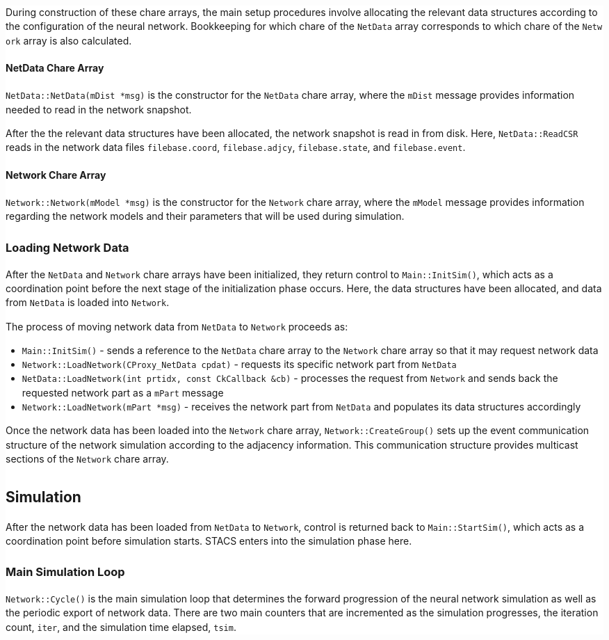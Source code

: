 During construction of these chare arrays, the main setup procedures involve allocating the relevant data structures according to the configuration of the neural network.
Bookkeeping for which chare of the `NetData` array corresponds to which chare of the `Network` array is also calculated.

#### NetData Chare Array

`NetData::NetData(mDist *msg)` is the constructor for the `NetData` chare array, where the `mDist` message provides information needed to read in the network snapshot.

After the the relevant data structures have been allocated, the network snapshot is read in from disk. Here, `NetData::ReadCSR` reads in the network data files `filebase.coord`, `filebase.adjcy`, `filebase.state`, and `filebase.event`.

#### Network Chare Array

`Network::Network(mModel *msg)` is the constructor for the `Network` chare array, where the `mModel` message provides information regarding the network models and their parameters that will be used during simulation.

### Loading Network Data

After the `NetData` and `Network` chare arrays have been initialized, they return control to `Main::InitSim()`, which acts as a coordination point before the next stage of the initialization phase occurs.
Here, the data structures have been allocated, and data from `NetData` is loaded into `Network`.

The process of moving network data from `NetData` to `Network` proceeds as:

* `Main::InitSim()` - sends a reference to the `NetData` chare array to the `Network` chare array so that it may request network data
* `Network::LoadNetwork(CProxy_NetData cpdat)` - requests its specific network part from `NetData`
* `NetData::LoadNetwork(int prtidx, const CkCallback &cb)` - processes the request from `Network` and sends back the requested network part as a `mPart` message
* `Network::LoadNetwork(mPart *msg)` - receives the network part from `NetData` and populates its data structures accordingly

Once the network data has been loaded into the `Network` chare array, `Network::CreateGroup()` sets up the event communication structure of the network simulation according to the adjacency information.
This communication structure provides multicast sections of the `Network` chare array.

## Simulation

After the network data has been loaded from `NetData` to `Network`, control is returned back to `Main::StartSim()`, which acts as a coordination point before simulation starts.
STACS enters into the simulation phase here.

### Main Simulation Loop

`Network::Cycle()` is the main simulation loop that determines the forward progression of the neural network simulation as well as the periodic export of network data.
There are two main counters that are incremented as the simulation progresses, the iteration count, `iter`, and the simulation time elapsed, `tsim`.
